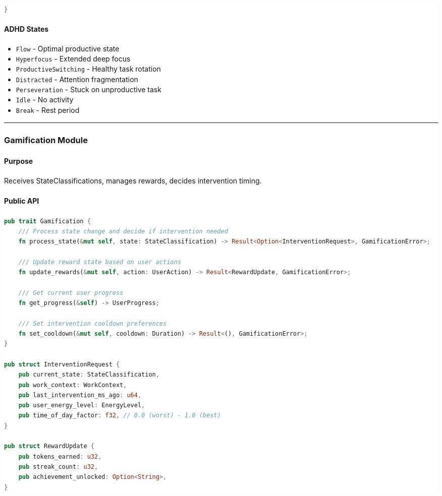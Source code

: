 ```rust
}
```

#### ADHD States
- `Flow` - Optimal productive state
- `Hyperfocus` - Extended deep focus
- `ProductiveSwitching` - Healthy task rotation
- `Distracted` - Attention fragmentation
- `Perseveration` - Stuck on unproductive task
- `Idle` - No activity
- `Break` - Rest period

---

### Gamification Module

#### Purpose
Receives StateClassifications, manages rewards, decides intervention timing.

#### Public API
```rust
pub trait Gamification {
    /// Process state change and decide if intervention needed
    fn process_state(&mut self, state: StateClassification) -> Result<Option<InterventionRequest>, GamificationError>;
    
    /// Update reward state based on user actions
    fn update_rewards(&mut self, action: UserAction) -> Result<RewardUpdate, GamificationError>;
    
    /// Get current user progress
    fn get_progress(&self) -> UserProgress;
    
    /// Set intervention cooldown preferences
    fn set_cooldown(&mut self, cooldown: Duration) -> Result<(), GamificationError>;
}

pub struct InterventionRequest {
    pub current_state: StateClassification,
    pub work_context: WorkContext,
    pub last_intervention_ms_ago: u64,
    pub user_energy_level: EnergyLevel,
    pub time_of_day_factor: f32, // 0.0 (worst) - 1.0 (best)
}

pub struct RewardUpdate {
    pub tokens_earned: u32,
    pub streak_count: u32,
    pub achievement_unlocked: Option<String>,
}
```
